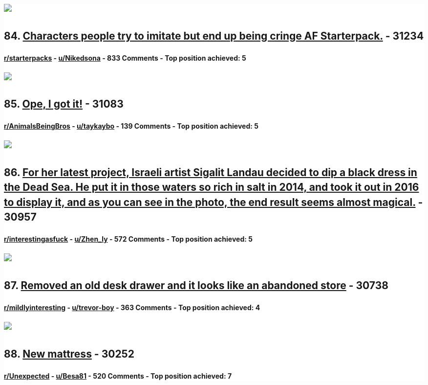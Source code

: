 <a href="https://v.redd.it/fv605eex2lq51"><img src="https://a.thumbs.redditmedia.com/2-co6LwNODaaBmY9N5_s7id22nmXcm-Tg-bwNOuj9E8.jpg"></img></a>

## 84. [Characters people try to imitate but end up being cringe AF Starterpack.](http://reddit.com/r/starterpacks/comments/j32hor/characters_people_try_to_imitate_but_end_up_being/) - 31234
#### [r/starterpacks](http://reddit.com/r/starterpacks) - [u/Nikedsona](http://reddit.com/u/Nikedsona) - 833 Comments - Top position achieved: 5

<a href="https://i.redd.it/3s4d87tj4fq51.jpg"><img src="https://a.thumbs.redditmedia.com/mi9cj6ZbqH03xDzEA-YDmSBuiei6_W8w2wxhAy9gLV8.jpg"></img></a>

## 85. [Ope, I got it!](http://reddit.com/r/AnimalsBeingBros/comments/j30fmj/ope_i_got_it/) - 31083
#### [r/AnimalsBeingBros](http://reddit.com/r/AnimalsBeingBros) - [u/taykaybo](http://reddit.com/u/taykaybo) - 139 Comments - Top position achieved: 5

<a href="https://gfycat.com/tartviciousequestrian"><img src="https://b.thumbs.redditmedia.com/u4uh5AjzOKi3zCTqBvNReStm22MQA5IqMgf5K7ExIeE.jpg"></img></a>

## 86. [For her latest project, Israeli artist Sigalit Landau decided to dip a black dress in the Dead Sea. He put it in those waters so rich in salt in 2014, and took it out in 2016 to display it, and as you can see in the photo, the end result seems almost magical.](http://reddit.com/r/interestingasfuck/comments/j3iemj/for_her_latest_project_israeli_artist_sigalit/) - 30957
#### [r/interestingasfuck](http://reddit.com/r/interestingasfuck) - [u/Zhen_ly](http://reddit.com/u/Zhen_ly) - 572 Comments - Top position achieved: 5

<a href="https://i.redd.it/ly2qpj6q3kq51.jpg"><img src="https://b.thumbs.redditmedia.com/h3D_s6zIutKLTRVK6luAUl7QETadQmQ8TsNYtFof4sA.jpg"></img></a>

## 87. [Removed an old desk drawer and it looks like an abandoned store](http://reddit.com/r/mildlyinteresting/comments/j3kc2l/removed_an_old_desk_drawer_and_it_looks_like_an/) - 30738
#### [r/mildlyinteresting](http://reddit.com/r/mildlyinteresting) - [u/trevor-boy](http://reddit.com/u/trevor-boy) - 363 Comments - Top position achieved: 4

<a href="https://i.redd.it/jau1u2n2pkq51.jpg"><img src="https://b.thumbs.redditmedia.com/qedoRrKMgOZGJ5304ZkQPjvQnbwIg6rks4rPUyNqkZw.jpg"></img></a>

## 88. [New mattress](http://reddit.com/r/Unexpected/comments/j3ffqs/new_mattress/) - 30252
#### [r/Unexpected](http://reddit.com/r/Unexpected) - [u/Besa81](http://reddit.com/u/Besa81) - 520 Comments - Top position achieved: 7

